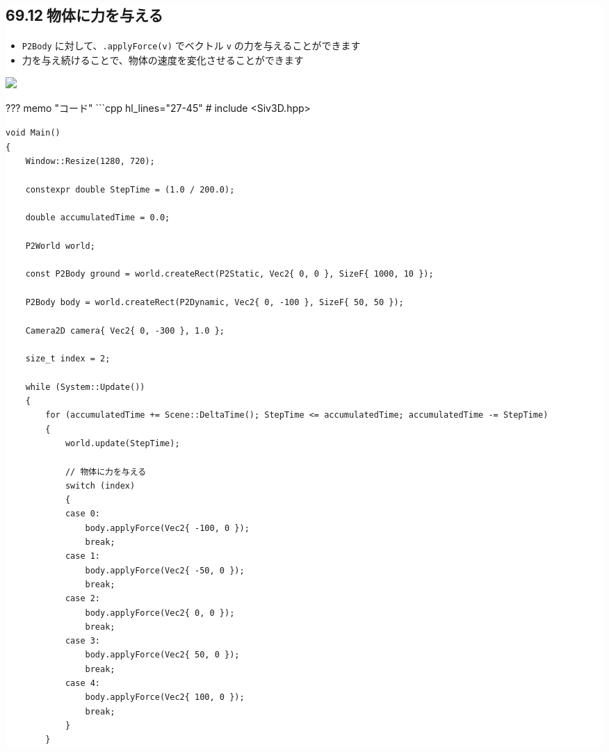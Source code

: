 
## 69.12 物体に力を与える
- `P2Body` に対して、`.applyForce(v)` でベクトル `v` の力を与えることができます
- 力を与え続けることで、物体の速度を変化させることができます

![](https://raw.githubusercontent.com/Siv3D/siv3d.site.resource/main/2025/tutorial4/physics2d/12.png)

??? memo "コード"
	```cpp hl_lines="27-45"
	# include <Siv3D.hpp>

	void Main()
	{
		Window::Resize(1280, 720);

		constexpr double StepTime = (1.0 / 200.0);

		double accumulatedTime = 0.0;

		P2World world;

		const P2Body ground = world.createRect(P2Static, Vec2{ 0, 0 }, SizeF{ 1000, 10 });

		P2Body body = world.createRect(P2Dynamic, Vec2{ 0, -100 }, SizeF{ 50, 50 });

		Camera2D camera{ Vec2{ 0, -300 }, 1.0 };

		size_t index = 2;

		while (System::Update())
		{
			for (accumulatedTime += Scene::DeltaTime(); StepTime <= accumulatedTime; accumulatedTime -= StepTime)
			{
				world.update(StepTime);

				// 物体に力を与える
				switch (index)
				{
				case 0:
					body.applyForce(Vec2{ -100, 0 });
					break;
				case 1:
					body.applyForce(Vec2{ -50, 0 });
					break;
				case 2:
					body.applyForce(Vec2{ 0, 0 });
					break;
				case 3:
					body.applyForce(Vec2{ 50, 0 });
					break;
				case 4:
					body.applyForce(Vec2{ 100, 0 });
					break;
				}
			}
